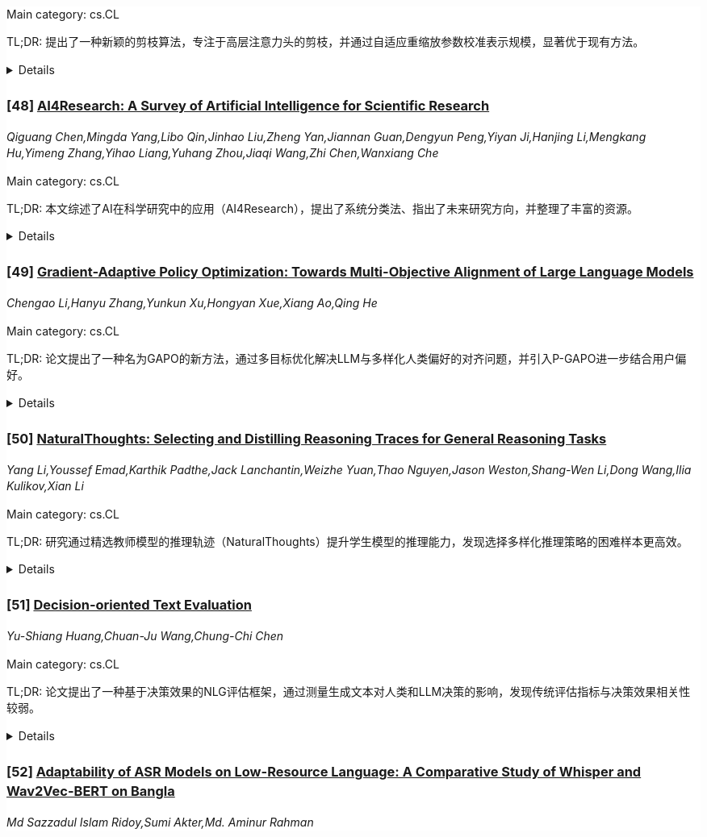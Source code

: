 Main category: cs.CL

TL;DR: 提出了一种新颖的剪枝算法，专注于高层注意力头的剪枝，并通过自适应重缩放参数校准表示规模，显著优于现有方法。


<details><summary>Details</summary></details>


### [48] [AI4Research: A Survey of Artificial Intelligence for Scientific Research](https://arxiv.org/abs/2507.01903)
*Qiguang Chen,Mingda Yang,Libo Qin,Jinhao Liu,Zheng Yan,Jiannan Guan,Dengyun Peng,Yiyan Ji,Hanjing Li,Mengkang Hu,Yimeng Zhang,Yihao Liang,Yuhang Zhou,Jiaqi Wang,Zhi Chen,Wanxiang Che*

Main category: cs.CL

TL;DR: 本文综述了AI在科学研究中的应用（AI4Research），提出了系统分类法、指出了未来研究方向，并整理了丰富的资源。


<details><summary>Details</summary></details>


### [49] [Gradient-Adaptive Policy Optimization: Towards Multi-Objective Alignment of Large Language Models](https://arxiv.org/abs/2507.01915)
*Chengao Li,Hanyu Zhang,Yunkun Xu,Hongyan Xue,Xiang Ao,Qing He*

Main category: cs.CL

TL;DR: 论文提出了一种名为GAPO的新方法，通过多目标优化解决LLM与多样化人类偏好的对齐问题，并引入P-GAPO进一步结合用户偏好。


<details><summary>Details</summary></details>


### [50] [NaturalThoughts: Selecting and Distilling Reasoning Traces for General Reasoning Tasks](https://arxiv.org/abs/2507.01921)
*Yang Li,Youssef Emad,Karthik Padthe,Jack Lanchantin,Weizhe Yuan,Thao Nguyen,Jason Weston,Shang-Wen Li,Dong Wang,Ilia Kulikov,Xian Li*

Main category: cs.CL

TL;DR: 研究通过精选教师模型的推理轨迹（NaturalThoughts）提升学生模型的推理能力，发现选择多样化推理策略的困难样本更高效。


<details><summary>Details</summary></details>


### [51] [Decision-oriented Text Evaluation](https://arxiv.org/abs/2507.01923)
*Yu-Shiang Huang,Chuan-Ju Wang,Chung-Chi Chen*

Main category: cs.CL

TL;DR: 论文提出了一种基于决策效果的NLG评估框架，通过测量生成文本对人类和LLM决策的影响，发现传统评估指标与决策效果相关性较弱。


<details><summary>Details</summary></details>


### [52] [Adaptability of ASR Models on Low-Resource Language: A Comparative Study of Whisper and Wav2Vec-BERT on Bangla](https://arxiv.org/abs/2507.01931)
*Md Sazzadul Islam Ridoy,Sumi Akter,Md. Aminur Rahman*
